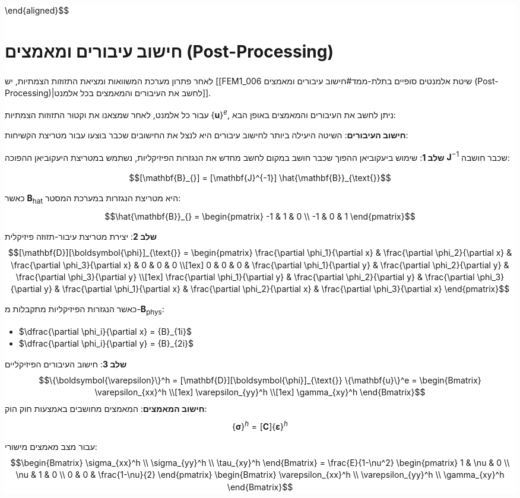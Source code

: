 \end{aligned}$$

# חישוב עיבורים ומאמצים (Post-Processing)

לאחר פתרון מערכת המשוואות ומציאת התזוזות הצמתיות, יש [[FEM1_006 שיטת אלמנטים סופיים בתלת-ממד#חישוב עיבורים ומאמצים (Post-Processing)|לחשב את העיבורים והמאמצים בכל אלמנט]].

עבור כל אלמנט, לאחר שמצאנו את וקטור התזוזות הצמתיות $\{\mathbf{u}\}^e$, ניתן לחשב את העיבורים והמאמצים באופן הבא:

**חישוב העיבורים**:
השיטה היעילה ביותר לחישוב עיבורים היא לנצל את החישובים שכבר בוצעו עבור מטריצת הקשיחות:

**שלב 1**: שימוש ביעקוביאן ההפוך שכבר חושב
במקום לחשב מחדש את הנגזרות הפיזיקליות, נשתמש במטריצת היעקוביאן ההפוכה $\mathbf{J}^{-1}$ שכבר חושבה:

$$[\mathbf{B}_{}] = [\mathbf{J}^{-1}] \hat{\mathbf{B}}_{\text{}}$$

כאשר $\mathbf{B}_{\text{hat}}$ היא מטריצת הנגזרות במערכת המסטר:
$$\hat{\mathbf{B}}_{} = \begin{pmatrix}
-1 & 1 & 0 \\
-1 & 0 & 1
\end{pmatrix}$$

**שלב 2**: יצירת מטריצת עיבור-תזוזה פיזיקלית
$$[\mathbf{D}][\boldsymbol{\phi}]_{\text{}} = \begin{pmatrix}
\frac{\partial \phi_1}{\partial x} & \frac{\partial \phi_2}{\partial x} & \frac{\partial \phi_3}{\partial x} & 0 & 0 & 0 \\[1ex]
0 & 0 & 0 & \frac{\partial \phi_1}{\partial y} & \frac{\partial \phi_2}{\partial y} & \frac{\partial \phi_3}{\partial y} \\[1ex]
\frac{\partial \phi_1}{\partial y} & \frac{\partial \phi_2}{\partial y} & \frac{\partial \phi_3}{\partial y} & \frac{\partial \phi_1}{\partial x} & \frac{\partial \phi_2}{\partial x} & \frac{\partial \phi_3}{\partial x}
\end{pmatrix}$$

כאשר הנגזרות הפיזיקליות מתקבלות מ-$\mathbf{B}_{\text{phys}}$:
- $\dfrac{\partial \phi_i}{\partial x} = {B}_{1i}$
- $\dfrac{\partial \phi_i}{\partial y} = {B}_{2i}$

**שלב 3**: חישוב העיבורים הפיזיקליים
$$\{\boldsymbol{\varepsilon}\}^h = [\mathbf{D}][\boldsymbol{\phi}]_{\text{}} \{\mathbf{u}\}^e = \begin{Bmatrix}
\varepsilon_{xx}^h \\[1ex]
\varepsilon_{yy}^h \\[1ex]
\gamma_{xy}^h
\end{Bmatrix}$$
**חישוב המאמצים**:
המאמצים מחושבים באמצעות חוק הוק:
$$\{\boldsymbol{\sigma}\}^h = [\mathbf{C}]\{\boldsymbol{\varepsilon}\}^h$$

עבור מצב מאמצים מישורי:
$$\begin{Bmatrix}
\sigma_{xx}^h \\
\sigma_{yy}^h \\
\tau_{xy}^h
\end{Bmatrix} = \frac{E}{1-\nu^2} \begin{pmatrix}
1 & \nu & 0 \\
\nu & 1 & 0 \\
0 & 0 & \frac{1-\nu}{2}
\end{pmatrix} \begin{Bmatrix}
\varepsilon_{xx}^h \\
\varepsilon_{yy}^h \\
\gamma_{xy}^h
\end{Bmatrix}$$
